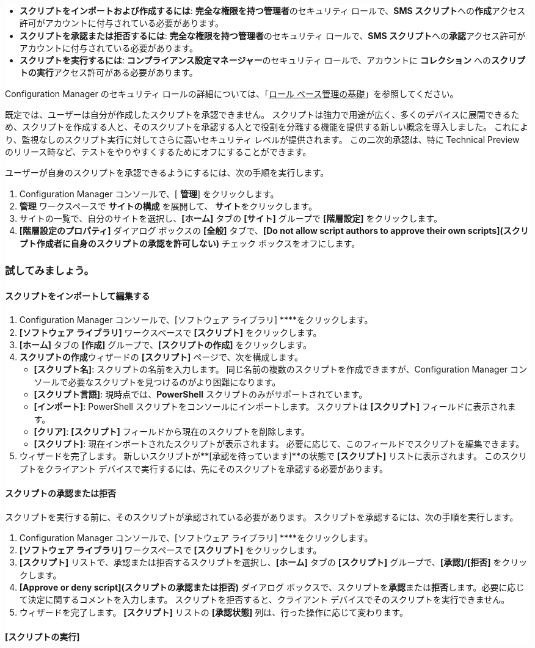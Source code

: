 - **スクリプトをインポートおよび作成するには**: **完全な権限を持つ管理者**のセキュリティ ロールで、**SMS スクリプト**への**作成**アクセス許可がアカウントに付与されている必要があります。
- **スクリプトを承認または拒否するには**: **完全な権限を持つ管理者**のセキュリティ ロールで、**SMS スクリプト**への**承認**アクセス許可がアカウントに付与されている必要があります。
- **スクリプトを実行するには**: **コンプライアンス設定マネージャー**のセキュリティ ロールで、アカウントに **コレクション** への**スクリプトの実行**アクセス許可がある必要があります。

Configuration Manager のセキュリティ ロールの詳細については、「[ロール ベース管理の基礎](/sccm/core/understand/fundamentals-of-role-based-administration)」を参照してください。

既定では、ユーザーは自分が作成したスクリプトを承認できません。 スクリプトは強力で用途が広く、多くのデバイスに展開できるため、スクリプトを作成する人と、そのスクリプトを承認する人とで役割を分離する機能を提供する新しい概念を導入しました。 これにより、監視なしのスクリプト実行に対してさらに高いセキュリティ レベルが提供されます。 この二次的承認は、特に Technical Preview のリリース時など、テストをやりやすくするためにオフにすることができます。

ユーザーが自身のスクリプトを承認できるようにするには、次の手順を実行します。

1. Configuration Manager コンソールで、[ **管理**] をクリックします。
2. **管理**  ワークスペースで  **サイトの構成** を展開して、 **サイト**をクリックします。
3. サイトの一覧で、自分のサイトを選択し、**[ホーム]** タブの **[サイト]** グループで **[階層設定]** をクリックします。
4. **[階層設定のプロパティ]** ダイアログ ボックスの **[全般]** タブで、**[Do not allow script authors to approve their own scripts]\(スクリプト作成者に自身のスクリプトの承認を許可しない\)** チェック ボックスをオフにします。


### <a name="try-it-out"></a>試してみましょう。

#### <a name="import-and-edit-a-script"></a>スクリプトをインポートして編集する

1. Configuration Manager コンソールで、[ソフトウェア ライブラリ] ****をクリックします。
2. **[ソフトウェア ライブラリ]** ワークスペースで **[スクリプト]** をクリックします。
3. **[ホーム]** タブの **[作成]** グループで、**[スクリプトの作成]** をクリックします。
4. **スクリプトの作成**ウィザードの **[スクリプト]** ページで、次を構成します。
    - **[スクリプト名]**: スクリプトの名前を入力します。 同じ名前の複数のスクリプトを作成できますが、Configuration Manager コンソールで必要なスクリプトを見つけるのがより困難になります。
    - **[スクリプト言語]**: 現時点では、**PowerShell** スクリプトのみがサポートされています。
    - **[インポート]**: PowerShell スクリプトをコンソールにインポートします。 スクリプトは **[スクリプト]** フィールドに表示されます。
    - **[クリア]**: **[スクリプト]** フィールドから現在のスクリプトを削除します。
    - **[スクリプト]**: 現在インポートされたスクリプトが表示されます。 必要に応じて、このフィールドでスクリプトを編集できます。
5. ウィザードを完了します。 新しいスクリプトが**[承認を待っています]**の状態で **[スクリプト]** リストに表示されます。 このスクリプトをクライアント デバイスで実行するには、先にそのスクリプトを承認する必要があります。


#### <a name="approve-or-deny-a-script"></a>スクリプトの承認または拒否



スクリプトを実行する前に、そのスクリプトが承認されている必要があります。 スクリプトを承認するには、次の手順を実行します。

1. Configuration Manager コンソールで、[ソフトウェア ライブラリ] ****をクリックします。
2. **[ソフトウェア ライブラリ]** ワークスペースで **[スクリプト]** をクリックします。
3. **[スクリプト]** リストで、承認または拒否するスクリプトを選択し、**[ホーム]** タブの **[スクリプト]** グループで、**[承認]/[拒否]** をクリックします。
4. **[Approve or deny script]\(スクリプトの承認または拒否\)** ダイアログ ボックスで、スクリプトを**承認**または**拒否**します。必要に応じて決定に関するコメントを入力します。 スクリプトを拒否すると、クライアント デバイスでそのスクリプトを実行できません。
5. ウィザードを完了します。 **[スクリプト]** リストの **[承認状態]** 列は、行った操作に応じて変わります。

#### <a name="run-a-script"></a>[スクリプトの実行]

